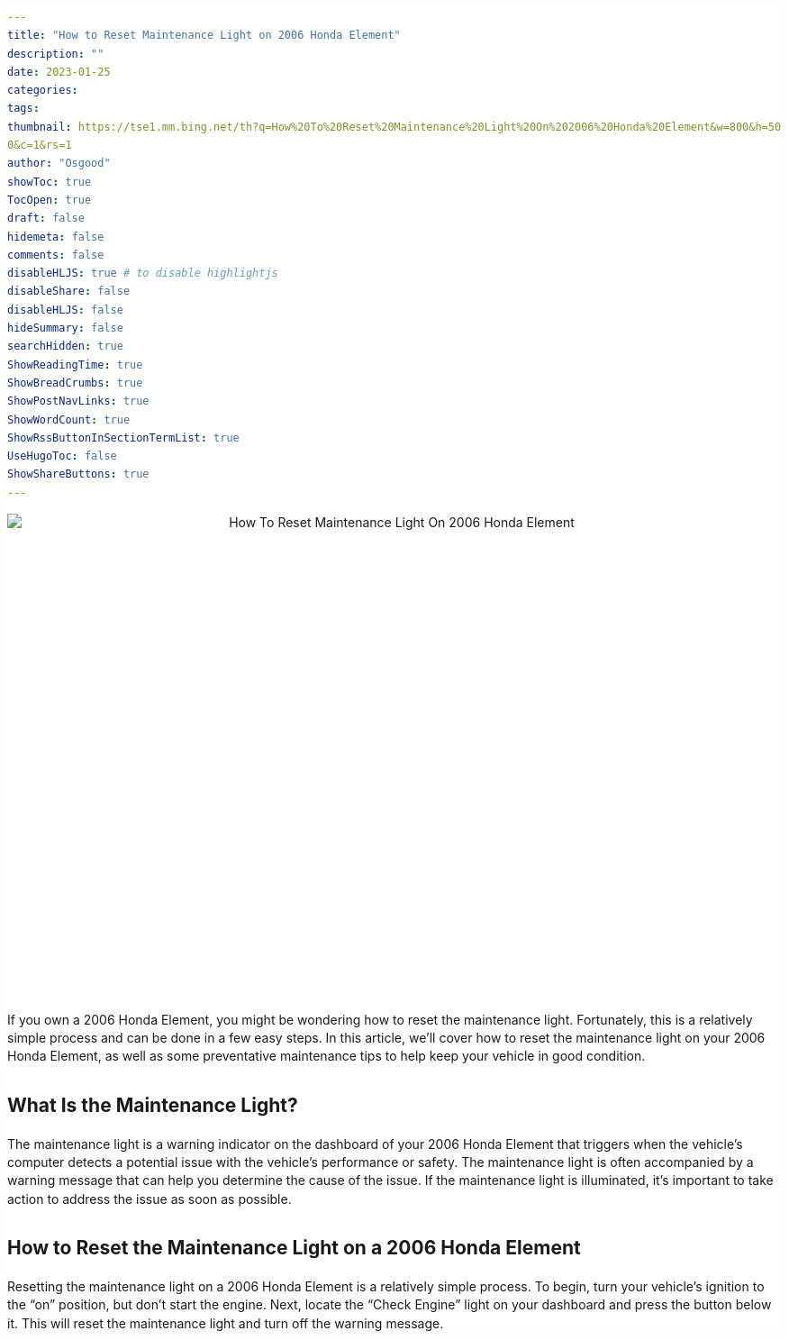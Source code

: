 ```yaml
---
title: "How to Reset Maintenance Light on 2006 Honda Element"
description: ""
date: 2023-01-25
categories: 
tags: 
thumbnail: https://tse1.mm.bing.net/th?q=How%20To%20Reset%20Maintenance%20Light%20On%202006%20Honda%20Element&w=800&h=500&c=1&rs=1
author: "Osgood"
showToc: true
TocOpen: true
draft: false
hidemeta: false
comments: false
disableHLJS: true # to disable highlightjs
disableShare: false
disableHLJS: false
hideSummary: false
searchHidden: true
ShowReadingTime: true
ShowBreadCrumbs: true
ShowPostNavLinks: true
ShowWordCount: true
ShowRssButtonInSectionTermList: true
UseHugoToc: false
ShowShareButtons: true
---
```


<center>
	<img src="https://tse1.mm.bing.net/th?q=How%20To%20Reset%20Maintenance%20Light%20On%202006%20Honda%20Element&w=800&h=500&c=1&rs=1" alt="How To Reset Maintenance Light On 2006 Honda Element" width="800" height="500" style="display: block; width: 100%; height: auto">
</center>

<p>If you own a 2006 Honda Element, you might be wondering how to reset the maintenance light. Fortunately, this is a relatively simple process and can be done in a few easy steps. In this article, we’ll cover how to reset the maintenance light on your 2006 Honda Element, as well as some preventative maintenance tips to help keep your vehicle in good condition.</p>

<h2>What Is the Maintenance Light?</h2>

<p>The maintenance light is a warning indicator on the dashboard of your 2006 Honda Element that triggers when the vehicle’s computer detects a potential issue with the vehicle’s performance or safety. The maintenance light is often accompanied by a warning message that can help you determine the cause of the issue. If the maintenance light is illuminated, it’s important to take action to address the issue as soon as possible.</p>

<h2>How to Reset the Maintenance Light on a 2006 Honda Element</h2>

<p>Resetting the maintenance light on a 2006 Honda Element is a relatively simple process. To begin, turn your vehicle’s ignition to the “on” position, but don’t start the engine. Next, locate the “Check Engine” light on your dashboard and press the button below it. This will reset the maintenance light and turn off the warning message.</p>
